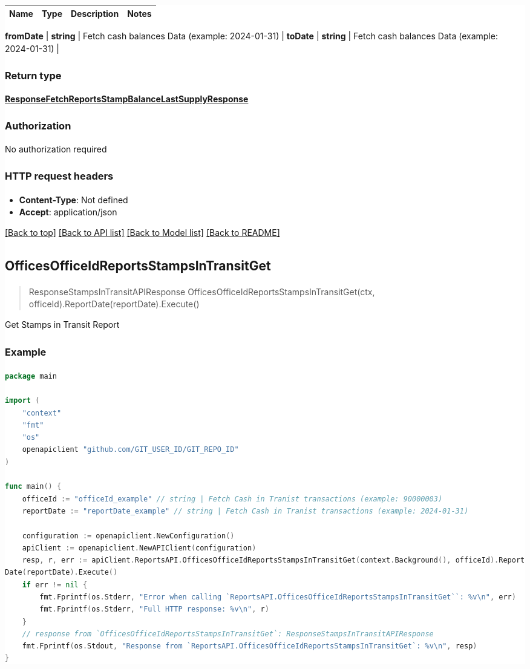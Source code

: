 Name | Type | Description  | Notes
------------- | ------------- | ------------- | -------------

 **fromDate** | **string** | Fetch cash balances Data (example: 2024-01-31) | 
 **toDate** | **string** | Fetch cash balances Data (example: 2024-01-31) | 

### Return type

[**ResponseFetchReportsStampBalanceLastSupplyResponse**](ResponseFetchReportsStampBalanceLastSupplyResponse.md)

### Authorization

No authorization required

### HTTP request headers

- **Content-Type**: Not defined
- **Accept**: application/json

[[Back to top]](#) [[Back to API list]](../README.md#documentation-for-api-endpoints)
[[Back to Model list]](../README.md#documentation-for-models)
[[Back to README]](../README.md)


## OfficesOfficeIdReportsStampsInTransitGet

> ResponseStampsInTransitAPIResponse OfficesOfficeIdReportsStampsInTransitGet(ctx, officeId).ReportDate(reportDate).Execute()

Get Stamps in Transit Report



### Example

```go
package main

import (
	"context"
	"fmt"
	"os"
	openapiclient "github.com/GIT_USER_ID/GIT_REPO_ID"
)

func main() {
	officeId := "officeId_example" // string | Fetch Cash in Tranist transactions (example: 90000003)
	reportDate := "reportDate_example" // string | Fetch Cash in Tranist transactions (example: 2024-01-31)

	configuration := openapiclient.NewConfiguration()
	apiClient := openapiclient.NewAPIClient(configuration)
	resp, r, err := apiClient.ReportsAPI.OfficesOfficeIdReportsStampsInTransitGet(context.Background(), officeId).ReportDate(reportDate).Execute()
	if err != nil {
		fmt.Fprintf(os.Stderr, "Error when calling `ReportsAPI.OfficesOfficeIdReportsStampsInTransitGet``: %v\n", err)
		fmt.Fprintf(os.Stderr, "Full HTTP response: %v\n", r)
	}
	// response from `OfficesOfficeIdReportsStampsInTransitGet`: ResponseStampsInTransitAPIResponse
	fmt.Fprintf(os.Stdout, "Response from `ReportsAPI.OfficesOfficeIdReportsStampsInTransitGet`: %v\n", resp)
}
```
